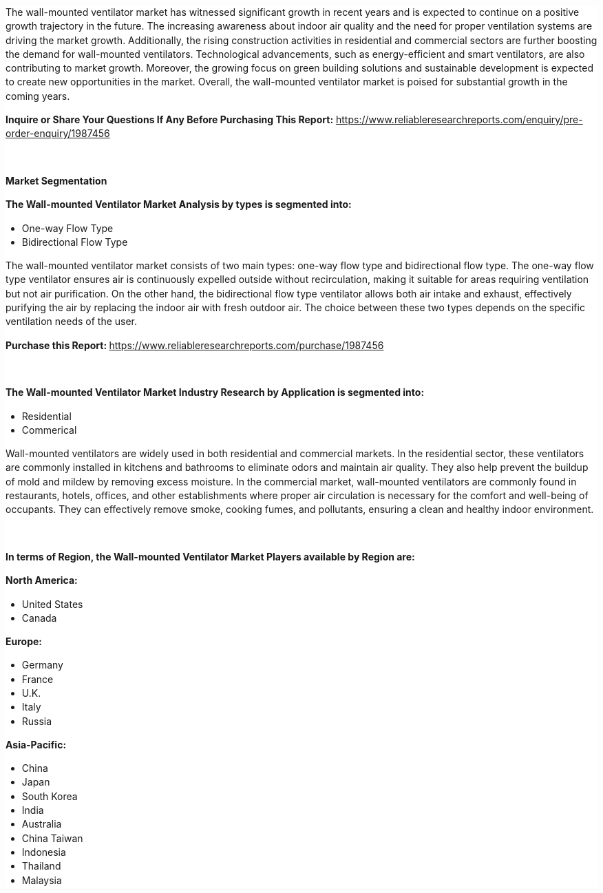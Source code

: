 <p><p>The wall-mounted ventilator market has witnessed significant growth in recent years and is expected to continue on a positive growth trajectory in the future. The increasing awareness about indoor air quality and the need for proper ventilation systems are driving the market growth. Additionally, the rising construction activities in residential and commercial sectors are further boosting the demand for wall-mounted ventilators. Technological advancements, such as energy-efficient and smart ventilators, are also contributing to market growth. Moreover, the growing focus on green building solutions and sustainable development is expected to create new opportunities in the market. Overall, the wall-mounted ventilator market is poised for substantial growth in the coming years.</p></p>
<p><strong>Inquire or Share Your Questions If Any Before Purchasing This Report:</strong> <a href="https://www.reliableresearchreports.com/enquiry/pre-order-enquiry/1987456">https://www.reliableresearchreports.com/enquiry/pre-order-enquiry/1987456</a></p>
<p>&nbsp;</p>
<p><strong>Market Segmentation</strong></p>
<p><strong>The Wall-mounted Ventilator Market Analysis by types is segmented into:</strong></p>
<p><ul><li>One-way Flow Type</li><li>Bidirectional Flow Type</li></ul></p>
<p><p>The wall-mounted ventilator market consists of two main types: one-way flow type and bidirectional flow type. The one-way flow type ventilator ensures air is continuously expelled outside without recirculation, making it suitable for areas requiring ventilation but not air purification. On the other hand, the bidirectional flow type ventilator allows both air intake and exhaust, effectively purifying the air by replacing the indoor air with fresh outdoor air. The choice between these two types depends on the specific ventilation needs of the user.</p></p>
<p><strong>Purchase this Report:&nbsp;</strong><a href="https://www.reliableresearchreports.com/purchase/1987456">https://www.reliableresearchreports.com/purchase/1987456</a></p>
<p>&nbsp;</p>
<p><strong>The Wall-mounted Ventilator Market Industry Research by Application is segmented into:</strong></p>
<p><ul><li>Residential</li><li>Commerical</li></ul></p>
<p><p>Wall-mounted ventilators are widely used in both residential and commercial markets. In the residential sector, these ventilators are commonly installed in kitchens and bathrooms to eliminate odors and maintain air quality. They also help prevent the buildup of mold and mildew by removing excess moisture. In the commercial market, wall-mounted ventilators are commonly found in restaurants, hotels, offices, and other establishments where proper air circulation is necessary for the comfort and well-being of occupants. They can effectively remove smoke, cooking fumes, and pollutants, ensuring a clean and healthy indoor environment.</p></p>
<p>&nbsp;</p>
<p><strong>In terms of Region, the Wall-mounted Ventilator Market Players available by Region are:</strong></p>
<p>
    <p> <strong> North America: </strong>
        <ul>
            <li>United States</li>
            <li>Canada</li>
        </ul>
        </p> 
    <p> <strong> Europe: </strong>
        <ul>
            <li>Germany</li>
            <li>France</li>
            <li>U.K.</li>
            <li>Italy</li>
            <li>Russia</li>
        </ul>
        </p> 
    <p> <strong> Asia-Pacific: </strong>
        <ul>
            <li>China</li>
            <li>Japan</li>
            <li>South Korea</li>
            <li>India</li>
            <li>Australia</li>
            <li>China Taiwan</li>
            <li>Indonesia</li>
            <li>Thailand</li>
            <li>Malaysia</li>